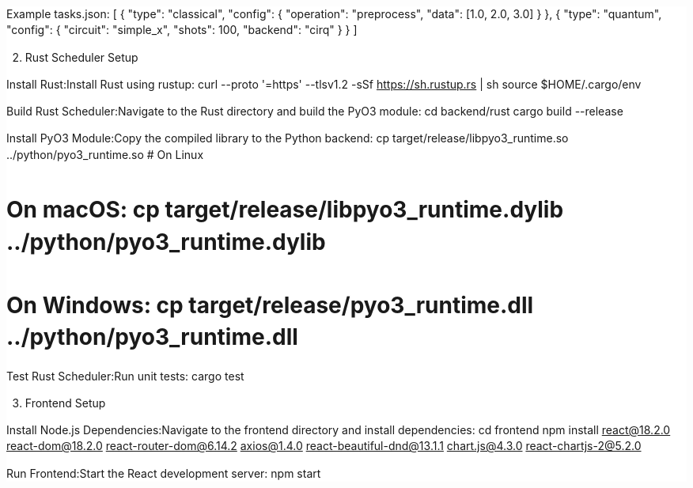 Example tasks.json:
[
  {
    "type": "classical",
    "config": {
      "operation": "preprocess",
      "data": [1.0, 2.0, 3.0]
    }
  },
  {
    "type": "quantum",
    "config": {
      "circuit": "simple_x",
      "shots": 100,
      "backend": "cirq"
    }
  }
]



2. Rust Scheduler Setup

Install Rust:Install Rust using rustup:
curl --proto '=https' --tlsv1.2 -sSf https://sh.rustup.rs | sh
source $HOME/.cargo/env


Build Rust Scheduler:Navigate to the Rust directory and build the PyO3 module:
cd backend/rust
cargo build --release


Install PyO3 Module:Copy the compiled library to the Python backend:
cp target/release/libpyo3_runtime.so ../python/pyo3_runtime.so  # On Linux
# On macOS: cp target/release/libpyo3_runtime.dylib ../python/pyo3_runtime.dylib
# On Windows: cp target/release/pyo3_runtime.dll ../python/pyo3_runtime.dll


Test Rust Scheduler:Run unit tests:
cargo test



3. Frontend Setup

Install Node.js Dependencies:Navigate to the frontend directory and install dependencies:
cd frontend
npm install react@18.2.0 react-dom@18.2.0 react-router-dom@6.14.2 axios@1.4.0 react-beautiful-dnd@13.1.1 chart.js@4.3.0 react-chartjs-2@5.2.0


Run Frontend:Start the React development server:
npm start
